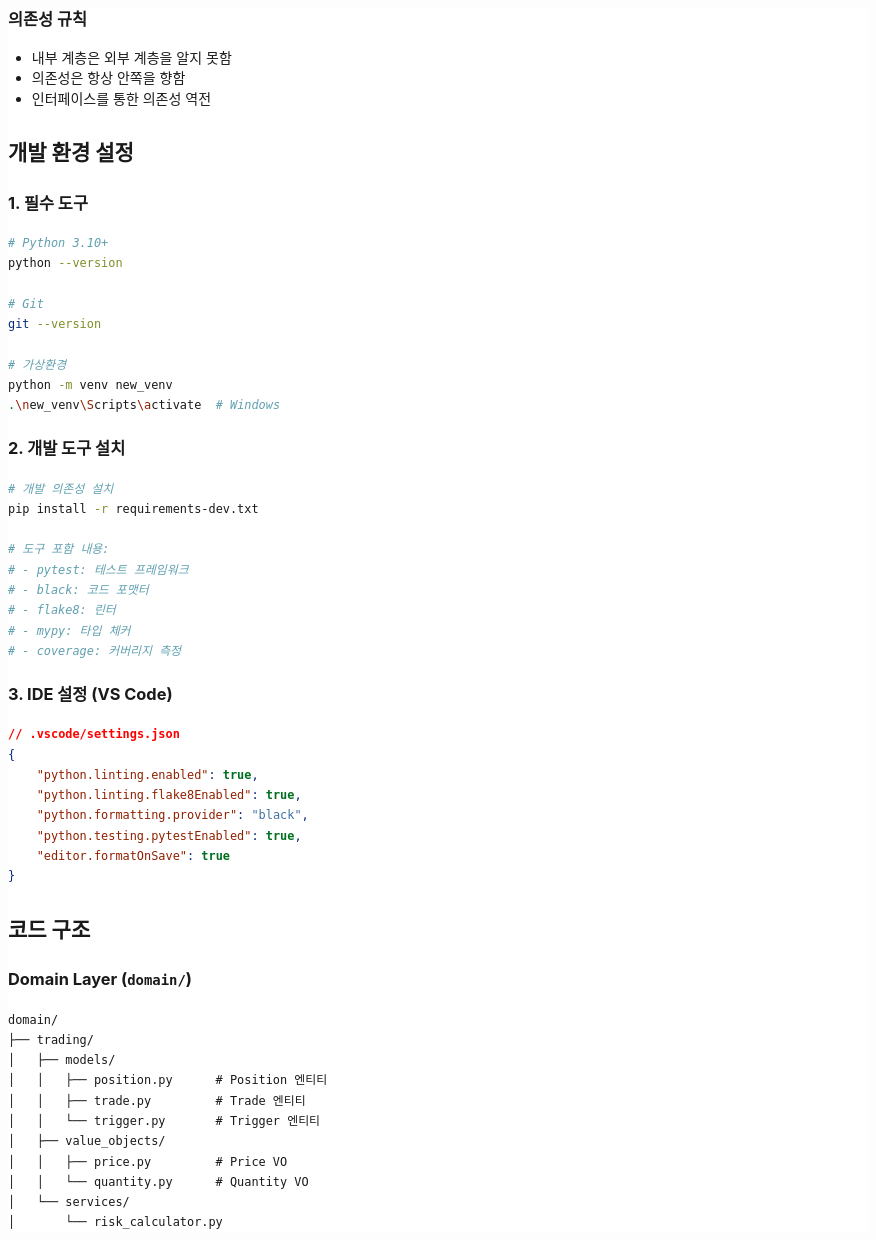 ### 의존성 규칙
- 내부 계층은 외부 계층을 알지 못함
- 의존성은 항상 안쪽을 향함
- 인터페이스를 통한 의존성 역전

## 개발 환경 설정

### 1. 필수 도구
```bash
# Python 3.10+
python --version

# Git
git --version

# 가상환경
python -m venv new_venv
.\new_venv\Scripts\activate  # Windows
```

### 2. 개발 도구 설치
```bash
# 개발 의존성 설치
pip install -r requirements-dev.txt

# 도구 포함 내용:
# - pytest: 테스트 프레임워크
# - black: 코드 포맷터
# - flake8: 린터
# - mypy: 타입 체커
# - coverage: 커버리지 측정
```

### 3. IDE 설정 (VS Code)
```json
// .vscode/settings.json
{
    "python.linting.enabled": true,
    "python.linting.flake8Enabled": true,
    "python.formatting.provider": "black",
    "python.testing.pytestEnabled": true,
    "editor.formatOnSave": true
}
```

## 코드 구조

### Domain Layer (`domain/`)
```
domain/
├── trading/
│   ├── models/
│   │   ├── position.py      # Position 엔티티
│   │   ├── trade.py         # Trade 엔티티
│   │   └── trigger.py       # Trigger 엔티티
│   ├── value_objects/
│   │   ├── price.py         # Price VO
│   │   └── quantity.py      # Quantity VO
│   └── services/
│       └── risk_calculator.py
```
